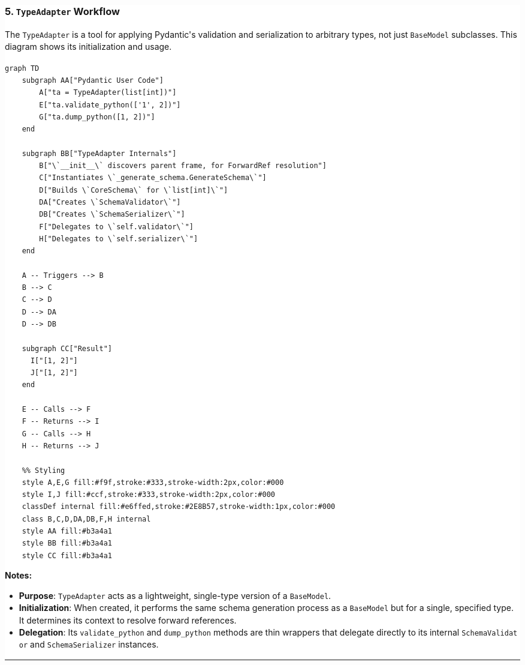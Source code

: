 
### 5. `TypeAdapter` Workflow

The `TypeAdapter` is a tool for applying Pydantic's validation and serialization to arbitrary types, not just `BaseModel` subclasses. This diagram shows its initialization and usage.

```mermaid
graph TD
    subgraph AA["Pydantic User Code"]
        A["ta = TypeAdapter(list[int])"]
        E["ta.validate_python(['1', 2])"]
        G["ta.dump_python([1, 2])"]
    end

    subgraph BB["TypeAdapter Internals"]
        B["\`__init__\` discovers parent frame, for ForwardRef resolution"]
        C["Instantiates \`_generate_schema.GenerateSchema\`"]
        D["Builds \`CoreSchema\` for \`list[int]\`"]
        DA["Creates \`SchemaValidator\`"]
        DB["Creates \`SchemaSerializer\`"]
        F["Delegates to \`self.validator\`"]
        H["Delegates to \`self.serializer\`"]
    end

    A -- Triggers --> B
    B --> C
    C --> D
    D --> DA
    D --> DB

    subgraph CC["Result"]
      I["[1, 2]"]
      J["[1, 2]"]
    end

    E -- Calls --> F
    F -- Returns --> I
    G -- Calls --> H
    H -- Returns --> J

    %% Styling
    style A,E,G fill:#f9f,stroke:#333,stroke-width:2px,color:#000
    style I,J fill:#ccf,stroke:#333,stroke-width:2px,color:#000
    classDef internal fill:#e6ffed,stroke:#2E8B57,stroke-width:1px,color:#000
    class B,C,D,DA,DB,F,H internal
    style AA fill:#b3a4a1
    style BB fill:#b3a4a1
    style CC fill:#b3a4a1
```

**Notes:**

*   **Purpose**: `TypeAdapter` acts as a lightweight, single-type version of a `BaseModel`.
*   **Initialization**: When created, it performs the same schema generation process as a `BaseModel` but for a single, specified type. It determines its context to resolve forward references.
*   **Delegation**: Its `validate_python` and `dump_python` methods are thin wrappers that delegate directly to its internal `SchemaValidator` and `SchemaSerializer` instances.

---